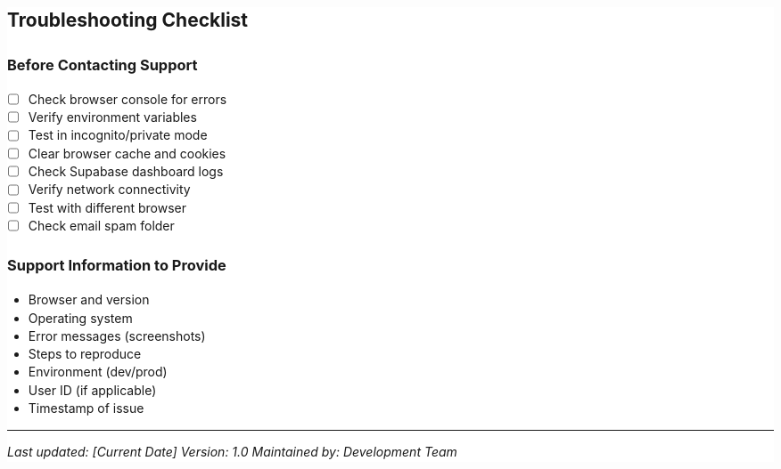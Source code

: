 
## Troubleshooting Checklist

### Before Contacting Support
- [ ] Check browser console for errors
- [ ] Verify environment variables
- [ ] Test in incognito/private mode
- [ ] Clear browser cache and cookies
- [ ] Check Supabase dashboard logs
- [ ] Verify network connectivity
- [ ] Test with different browser
- [ ] Check email spam folder

### Support Information to Provide
- Browser and version
- Operating system
- Error messages (screenshots)
- Steps to reproduce
- Environment (dev/prod)
- User ID (if applicable)
- Timestamp of issue

---

*Last updated: [Current Date]*
*Version: 1.0*
*Maintained by: Development Team* 